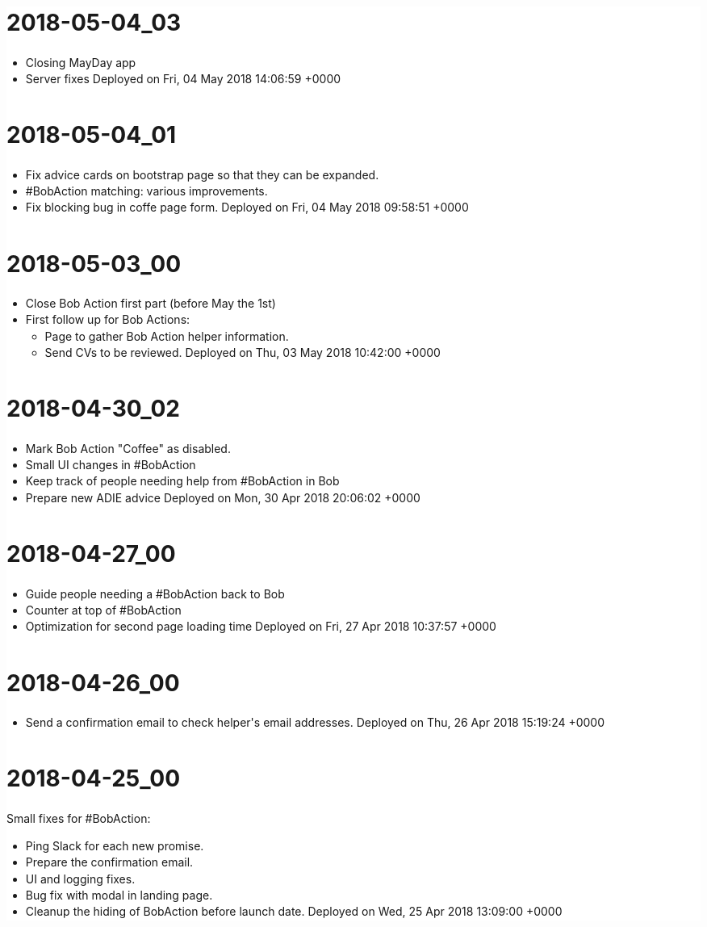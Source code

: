 # 2018-05-04_03

- Closing MayDay app
- Server fixes
Deployed on Fri, 04 May 2018 14:06:59 +0000

# 2018-05-04_01

- Fix advice cards on bootstrap page so that they can be expanded.
- #BobAction matching: various improvements.
- Fix blocking bug in coffe page form.
Deployed on Fri, 04 May 2018 09:58:51 +0000

# 2018-05-03_00

- Close Bob Action first part (before May the 1st)
 - First follow up for Bob Actions:
    - Page to gather Bob Action helper information.
    - Send CVs to be reviewed.
Deployed on Thu, 03 May 2018 10:42:00 +0000

# 2018-04-30_02

- Mark Bob Action "Coffee" as disabled.
- Small UI changes in #BobAction
- Keep track of people needing help from #BobAction in Bob
- Prepare new ADIE advice
Deployed on Mon, 30 Apr 2018 20:06:02 +0000

# 2018-04-27_00

- Guide people needing a #BobAction back to Bob
- Counter at top of #BobAction
- Optimization for second page loading time
Deployed on Fri, 27 Apr 2018 10:37:57 +0000

# 2018-04-26_00

- Send a confirmation email to check helper's email addresses.
Deployed on Thu, 26 Apr 2018 15:19:24 +0000

# 2018-04-25_00

Small fixes for #BobAction:
- Ping Slack for each new promise.
- Prepare the confirmation email.
- UI and logging fixes.
- Bug fix with modal in landing page.
- Cleanup the hiding of BobAction before launch date.
Deployed on Wed, 25 Apr 2018 13:09:00 +0000
